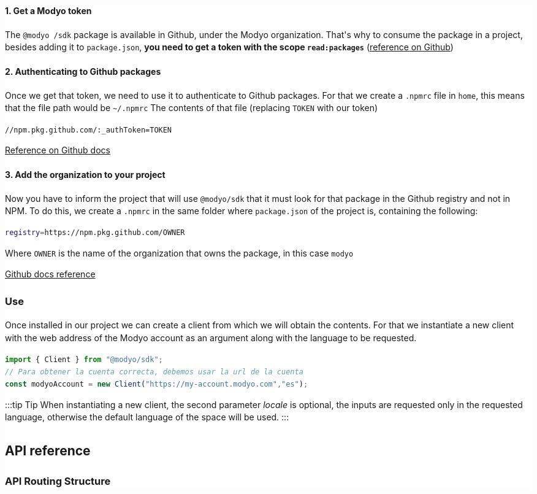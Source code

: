 #### 1. Get a Modyo token

The `@modyo /sdk` package is available in Github, under the Modyo organization. That's why to consume the package in a project, besides adding it to `package.json`, **you need to get a token with the scope `read:packages`** ([reference on Github](https://help.github.com/packages/publishing-and-managing-packages/about-github-packages#about-tokens))

#### 2. Authenticating to Github packages

Once we get that token, we need to use it to authenticate to Github packages. For that we create a `.npmrc` file in `home`, this means that the file path would be `~/.npmrc`
The contents of that file (replacing `TOKEN` with our token)

```bash
//npm.pkg.github.com/:_authToken=TOKEN
```

[Reference on Github docs](https://help.github.com/packages/using-github-packages-with-your-projects-ecosystem/configuring-npm-for-use-with-github-packages#authenticating-to-github-packages)

#### 3. Add the organization to your project

Now you have to inform the project that will use `@modyo/sdk` that it must look for that package in the Github registry and not in NPM. To do this, we create a `.npmrc` in the same folder where `package.json` of the project is, containing the following:

```bash
registry=https://npm.pkg.github.com/OWNER
```

Where `OWNER` is the name of the organization that owns the package, in this case `modyo`

[Github docs reference](https://help.github.com/packages/using-github-packages-with-your-projects-ecosystem/configuring-npm-for-use-with-github-packages#installing-a-package)

### Use

Once installed in our project we can create a client from which we will obtain the contents.
For that we instantiate a new client with the web address of the Modyo account as an argument along with the language to be requested.

```js
import { Client } from "@modyo/sdk";
// Para obtener la cuenta correcta, debemos usar la url de la cuenta
const modyoAccount = new Client("https://my-account.modyo.com","es");
```

:::tip Tip
When instantiating a new client, the second parameter _locale_ is optional, the inputs are requested only in the requested language, otherwise the default language of the space will be used.
:::

## API reference

### API Routing Structure
